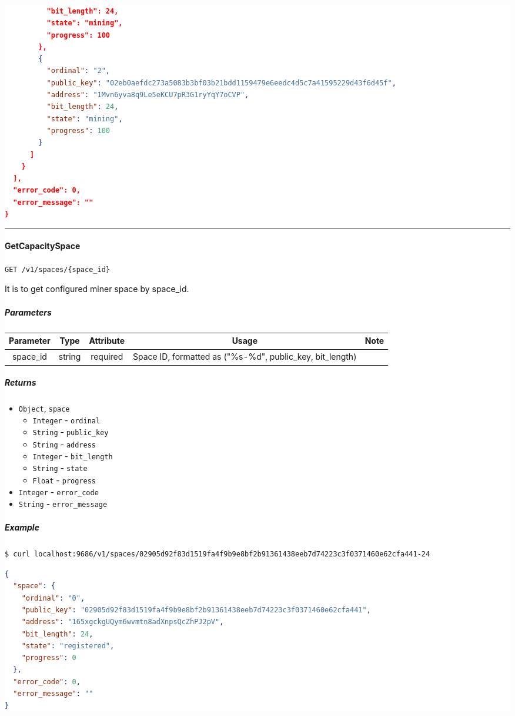 ```json
          "bit_length": 24,
          "state": "mining",
          "progress": 100
        },
        {
          "ordinal": "2",
          "public_key": "02eb0aefdc273a5083b3bf03b21bdd1159479e6eedc4d5c7a41595229d43f6d45f",
          "address": "1Mvn6yva8q9Le5eKCU7pR3G1ryYqY7oCVP",
          "bit_length": 24,
          "state": "mining",
          "progress": 100
        }
      ]
    }
  ],
  "error_code": 0,
  "error_message": ""
}
```

---

#### GetCapacitySpace

    GET /v1/spaces/{space_id}

It is to get configured miner space by space_id.

##### Parameters

| Parameter |  Type  | Attribute | Usage                                                    | Note |
| :-------: | :----: | :-------: | -------------------------------------------------------- | ---- |
| space_id  | string | required  | Space ID, formatted as ("%s-%d", public_key, bit_length) |      |

##### Returns

- `Object`, `space`
  - `Integer` - `ordinal`
  - `String` - `public_key`
  - `String` - `address`
  - `Integer` - `bit_length`
  - `String` - `state`
  - `Float` - `progress`
- `Integer` - `error_code`
- `String` - `error_message`

##### Example

```bash
$ curl localhost:9686/v1/spaces/02905d92f83d1519fa4f9b9e8bf2b91361438eeb7d74223c3f0371460e62cfa441-24
```

```json
{
  "space": {
    "ordinal": "0",
    "public_key": "02905d92f83d1519fa4f9b9e8bf2b91361438eeb7d74223c3f0371460e62cfa441",
    "address": "165xgckgUQym6wvmtn8adXnpsQcZhPJ2pV",
    "bit_length": 24,
    "state": "registered",
    "progress": 0
  },
  "error_code": 0,
  "error_message": ""
}
```